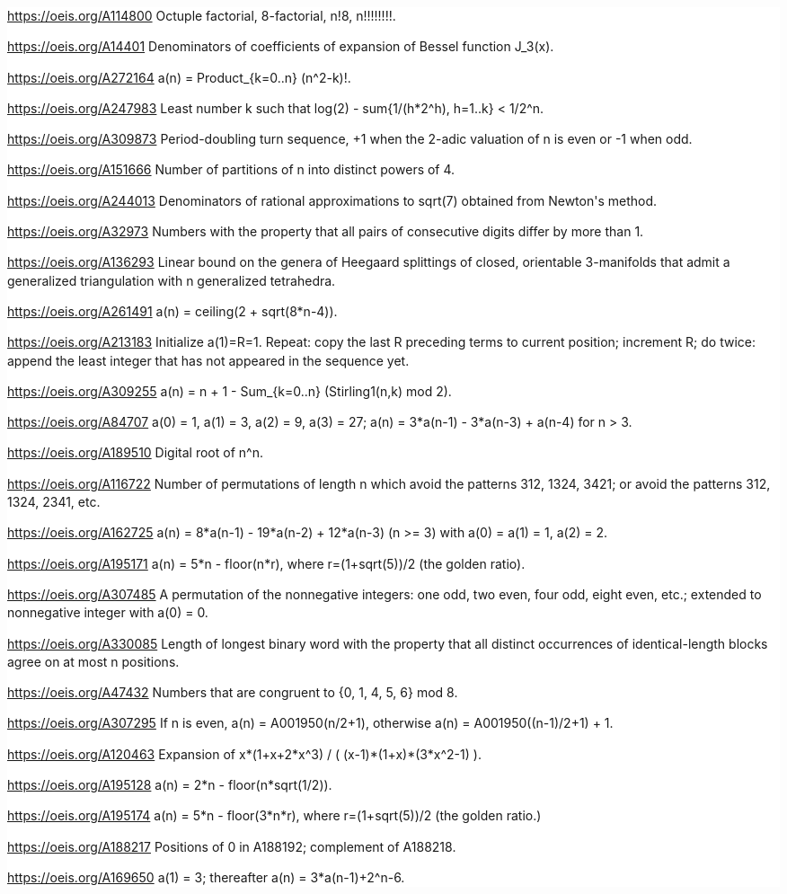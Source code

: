 https://oeis.org/A114800 Octuple factorial, 8-factorial, n!8, n!!!!!!!!.

https://oeis.org/A14401 Denominators of coefficients of expansion of Bessel function J_3(x).

https://oeis.org/A272164 a(n) = Product_{k=0..n} (n^2-k)!.

https://oeis.org/A247983 Least number k such that log(2) - sum{1/(h\*2^h), h=1..k} < 1/2^n.

https://oeis.org/A309873 Period-doubling turn sequence, +1 when the 2-adic valuation of n is even or -1 when odd.

https://oeis.org/A151666 Number of partitions of n into distinct powers of 4.

https://oeis.org/A244013 Denominators of rational approximations to sqrt(7) obtained from Newton's method.

https://oeis.org/A32973 Numbers with the property that all pairs of consecutive digits differ by more than 1.

https://oeis.org/A136293 Linear bound on the genera of Heegaard splittings of closed, orientable 3-manifolds that admit a generalized triangulation with n generalized tetrahedra.

https://oeis.org/A261491 a(n) = ceiling(2 + sqrt(8\*n-4)).

https://oeis.org/A213183 Initialize a(1)=R=1. Repeat: copy the last R preceding terms to current position; increment R; do twice: append the least integer that has not appeared in the sequence yet.

https://oeis.org/A309255 a(n) = n + 1 - Sum_{k=0..n} (Stirling1(n,k) mod 2).

https://oeis.org/A84707 a(0) = 1, a(1) = 3, a(2) = 9, a(3) = 27; a(n) = 3\*a(n-1) - 3\*a(n-3) + a(n-4) for n > 3.

https://oeis.org/A189510 Digital root of n^n.

https://oeis.org/A116722 Number of permutations of length n which avoid the patterns 312, 1324, 3421; or avoid the patterns 312, 1324, 2341, etc.

https://oeis.org/A162725 a(n) = 8\*a(n-1) - 19\*a(n-2) + 12\*a(n-3) (n >= 3) with a(0) = a(1) = 1, a(2) = 2.

https://oeis.org/A195171 a(n) = 5\*n - floor(n\*r), where r=(1+sqrt(5))/2 (the golden ratio).

https://oeis.org/A307485 A permutation of the nonnegative integers: one odd, two even, four odd, eight even, etc.; extended to nonnegative integer with a(0) = 0.

https://oeis.org/A330085 Length of longest binary word with the property that all distinct occurrences of identical-length blocks agree on at most n positions.

https://oeis.org/A47432 Numbers that are congruent to {0, 1, 4, 5, 6} mod 8.

https://oeis.org/A307295 If n is even, a(n) = A001950(n/2+1), otherwise a(n) = A001950((n-1)/2+1) + 1.

https://oeis.org/A120463 Expansion of x\*(1+x+2\*x^3) / ( (x-1)\*(1+x)\*(3\*x^2-1) ).

https://oeis.org/A195128 a(n) = 2\*n - floor(n\*sqrt(1/2)).

https://oeis.org/A195174 a(n) = 5\*n - floor(3\*n\*r), where r=(1+sqrt(5))/2 (the golden ratio.)

https://oeis.org/A188217 Positions of 0 in A188192; complement of A188218.

https://oeis.org/A169650 a(1) = 3; thereafter a(n) = 3\*a(n-1)+2^n-6.
